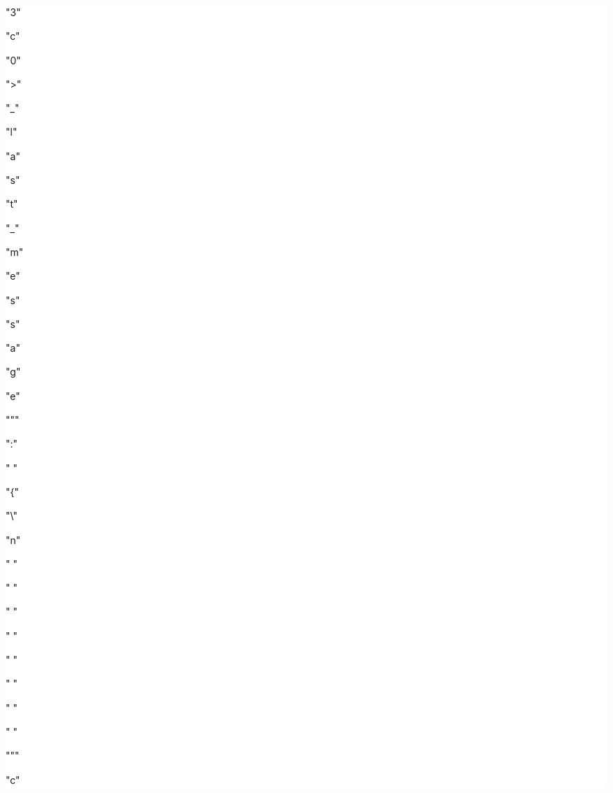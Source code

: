 "3"

"c"

"0"

">"

"_"

"l"

"a"

"s"

"t"

"_"

"m"

"e"

"s"

"s"

"a"

"g"

"e"

"\""

":"

" "

"{"

"\\"

"n"

" "

" "

" "

" "

" "

" "

" "

" "

"\""

"c"
